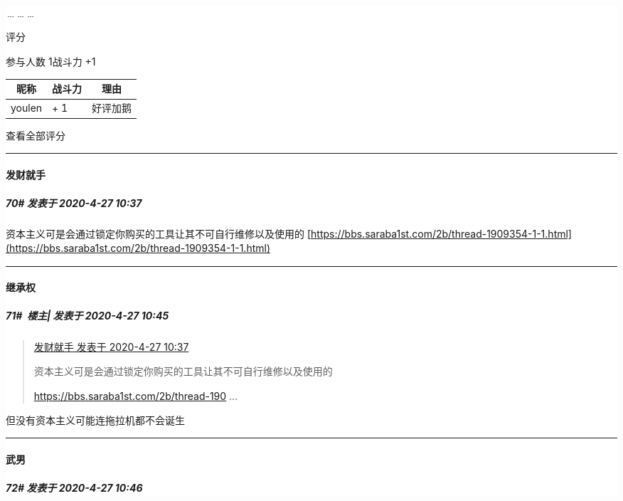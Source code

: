 
﹍﹍﹍

评分





 参与人数 1战斗力 +1

|昵称|战斗力|理由|
|----|---|---|
| youlen| + 1|好评加鹅|



查看全部评分






-----

####  发财就手  
##### 70#       发表于 2020-4-27 10:37




资本主义可是会通过锁定你购买的工具让其不可自行维修以及使用的
[https://bbs.saraba1st.com/2b/thread-1909354-1-1.html](https://bbs.saraba1st.com/2b/thread-1909354-1-1.html)







-----

####  继承权  
##### 71#         楼主| 发表于 2020-4-27 10:45



<blockquote><a href="httphttps://bbs.saraba1st.com/2b/forum.php?mod=redirect&amp;goto=findpost&amp;pid=47220011&amp;ptid=1929902" target="_blank">发财就手 发表于 2020-4-27 10:37</a>

资本主义可是会通过锁定你购买的工具让其不可自行维修以及使用的

https://bbs.saraba1st.com/2b/thread-190 ...</blockquote>
但没有资本主义可能连拖拉机都不会诞生







-----

####  武男  
##### 72#       发表于 2020-4-27 10:46
